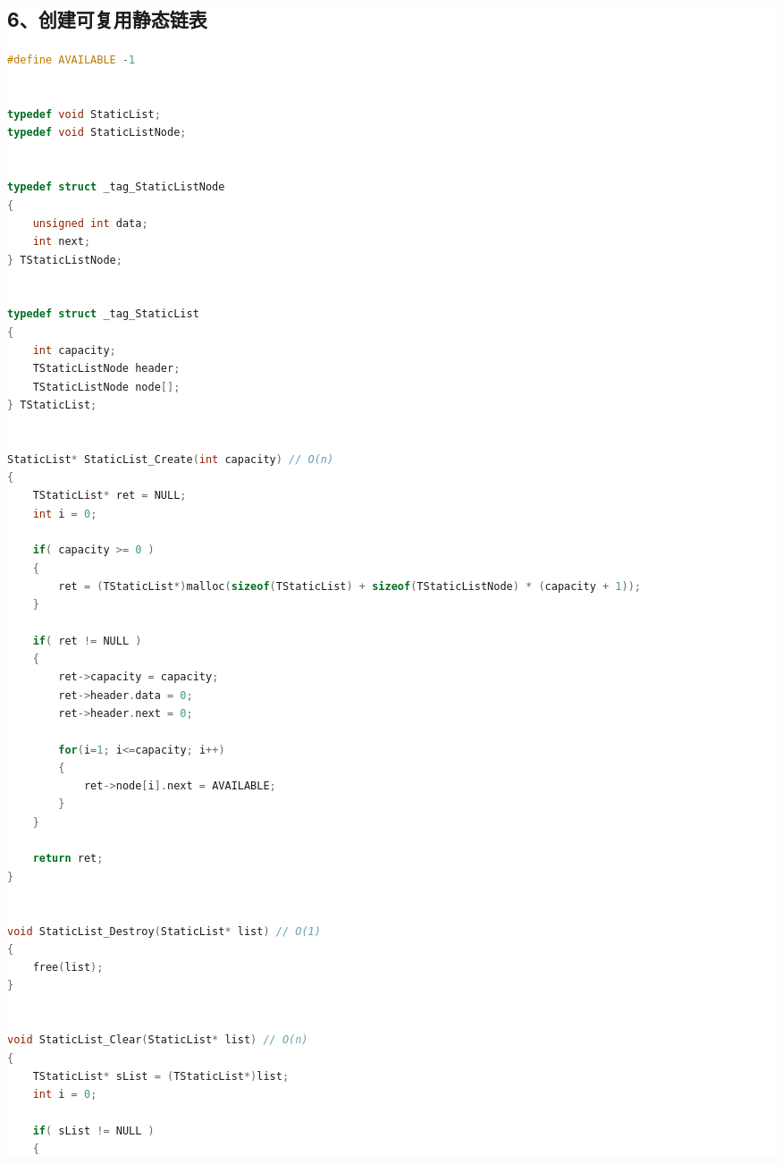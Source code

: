 ## 6、创建可复用静态链表
```c
#define AVAILABLE -1


typedef void StaticList;
typedef void StaticListNode;


typedef struct _tag_StaticListNode
{
    unsigned int data;
    int next;
} TStaticListNode;


typedef struct _tag_StaticList
{
    int capacity;
    TStaticListNode header;
    TStaticListNode node[];
} TStaticList;


StaticList* StaticList_Create(int capacity) // O(n)
{
    TStaticList* ret = NULL;
    int i = 0;
    
    if( capacity >= 0 )
    {
        ret = (TStaticList*)malloc(sizeof(TStaticList) + sizeof(TStaticListNode) * (capacity + 1));
    }
    
    if( ret != NULL )
    {
        ret->capacity = capacity;
        ret->header.data = 0;
        ret->header.next = 0;
        
        for(i=1; i<=capacity; i++)
        {
            ret->node[i].next = AVAILABLE;
        }
    }
    
    return ret;
}


void StaticList_Destroy(StaticList* list) // O(1)
{
    free(list);
}


void StaticList_Clear(StaticList* list) // O(n)
{
    TStaticList* sList = (TStaticList*)list;
    int i = 0;
    
    if( sList != NULL )
    {
```